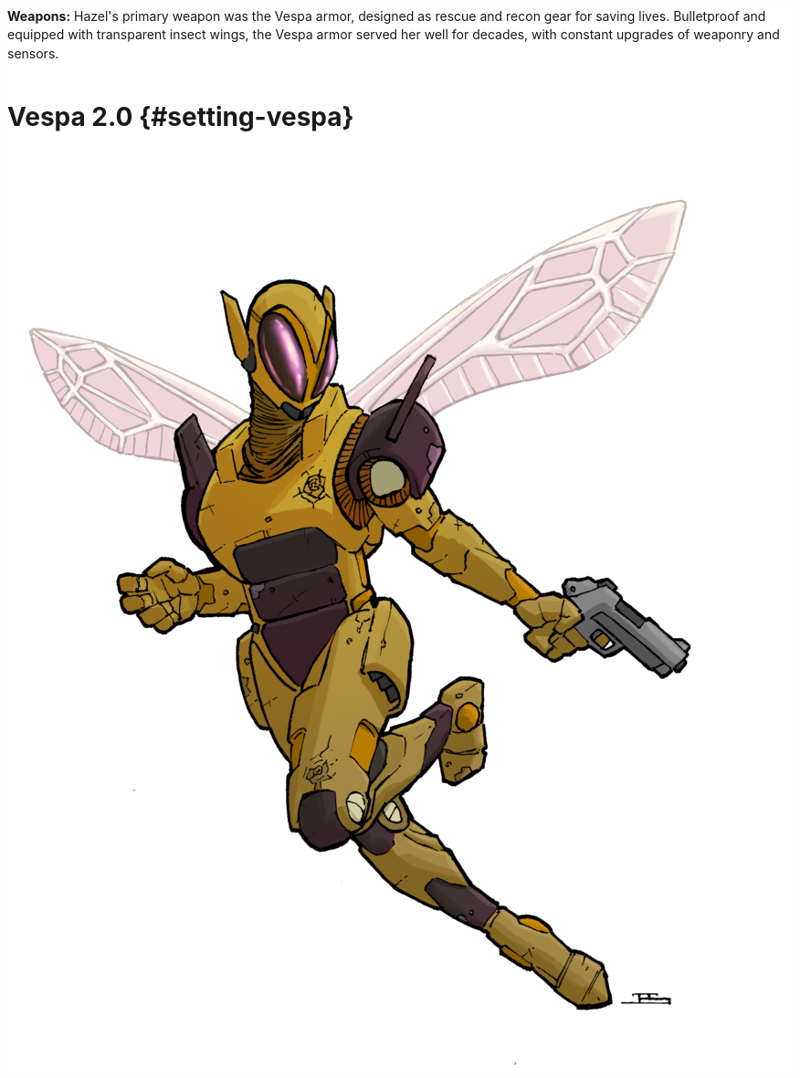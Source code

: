 **Weapons:** 
Hazel's primary weapon was the Vespa armor, designed as rescue and recon gear
for saving lives. Bulletproof and equipped with transparent insect wings, the
Vespa armor served her well for decades, with constant upgrades of weaponry and
sensors.

# Vespa 2.0 {#setting-vespa}

![Vespa 2.0](art/jeshields/inventor.png)
